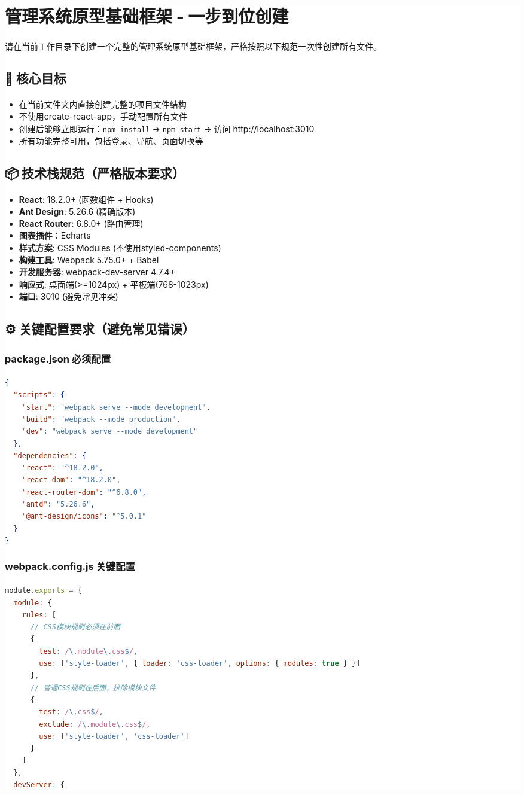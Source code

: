 # 管理系统原型基础框架 - 一步到位创建

请在当前工作目录下创建一个完整的管理系统原型基础框架，严格按照以下规范一次性创建所有文件。

## 🎯 核心目标
- 在当前文件夹内直接创建完整的项目文件结构
- 不使用create-react-app，手动配置所有文件
- 创建后能够立即运行：`npm install` → `npm start` → 访问 http://localhost:3010
- 所有功能完整可用，包括登录、导航、页面切换等

## 📦 技术栈规范（严格版本要求）

- **React**: 18.2.0+ (函数组件 + Hooks)
- **Ant Design**: 5.26.6 (精确版本)
- **React Router**: 6.8.0+ (路由管理)
- **图表插件**：Echarts
- **样式方案**: CSS Modules (不使用styled-components)
- **构建工具**: Webpack 5.75.0+ + Babel
- **开发服务器**: webpack-dev-server 4.7.4+
- **响应式**: 桌面端(>=1024px) + 平板端(768-1023px)
- **端口**: 3010 (避免常见冲突)

## ⚙️ 关键配置要求（避免常见错误）

### package.json 必须配置
```json
{
  "scripts": {
    "start": "webpack serve --mode development",
    "build": "webpack --mode production",
    "dev": "webpack serve --mode development"
  },
  "dependencies": {
    "react": "^18.2.0",
    "react-dom": "^18.2.0",
    "react-router-dom": "^6.8.0",
    "antd": "5.26.6",
    "@ant-design/icons": "^5.0.1"
  }
}
```

### webpack.config.js 关键配置
```javascript
module.exports = {
  module: {
    rules: [
      // CSS模块规则必须在前面
      {
        test: /\.module\.css$/,
        use: ['style-loader', { loader: 'css-loader', options: { modules: true } }]
      },
      // 普通CSS规则在后面，排除模块文件
      {
        test: /\.css$/,
        exclude: /\.module\.css$/,
        use: ['style-loader', 'css-loader']
      }
    ]
  },
  devServer: {
```